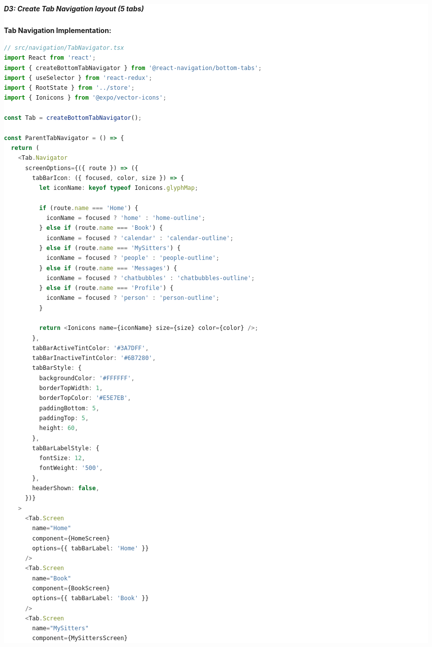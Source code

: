 ##### D3: Create Tab Navigation layout (5 tabs)
**Tab Navigation Implementation:**

```typescript
// src/navigation/TabNavigator.tsx
import React from 'react';
import { createBottomTabNavigator } from '@react-navigation/bottom-tabs';
import { useSelector } from 'react-redux';
import { RootState } from '../store';
import { Ionicons } from '@expo/vector-icons';

const Tab = createBottomTabNavigator();

const ParentTabNavigator = () => {
  return (
    <Tab.Navigator
      screenOptions={({ route }) => ({
        tabBarIcon: ({ focused, color, size }) => {
          let iconName: keyof typeof Ionicons.glyphMap;

          if (route.name === 'Home') {
            iconName = focused ? 'home' : 'home-outline';
          } else if (route.name === 'Book') {
            iconName = focused ? 'calendar' : 'calendar-outline';
          } else if (route.name === 'MySitters') {
            iconName = focused ? 'people' : 'people-outline';
          } else if (route.name === 'Messages') {
            iconName = focused ? 'chatbubbles' : 'chatbubbles-outline';
          } else if (route.name === 'Profile') {
            iconName = focused ? 'person' : 'person-outline';
          }

          return <Ionicons name={iconName} size={size} color={color} />;
        },
        tabBarActiveTintColor: '#3A7DFF',
        tabBarInactiveTintColor: '#6B7280',
        tabBarStyle: {
          backgroundColor: '#FFFFFF',
          borderTopWidth: 1,
          borderTopColor: '#E5E7EB',
          paddingBottom: 5,
          paddingTop: 5,
          height: 60,
        },
        tabBarLabelStyle: {
          fontSize: 12,
          fontWeight: '500',
        },
        headerShown: false,
      })}
    >
      <Tab.Screen 
        name="Home" 
        component={HomeScreen}
        options={{ tabBarLabel: 'Home' }}
      />
      <Tab.Screen 
        name="Book" 
        component={BookScreen}
        options={{ tabBarLabel: 'Book' }}
      />
      <Tab.Screen 
        name="MySitters" 
        component={MySittersScreen}
```